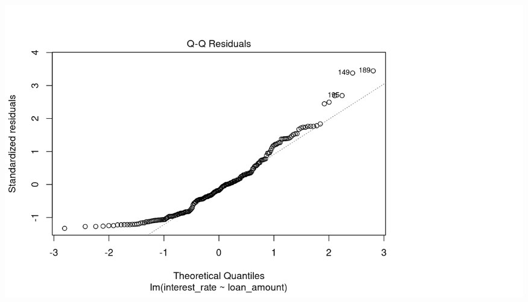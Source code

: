 <img src="30-Simulation-Based-Linear-Regression-Solutions_files/figure-html/unnamed-chunk-16-2.png" width="672" />